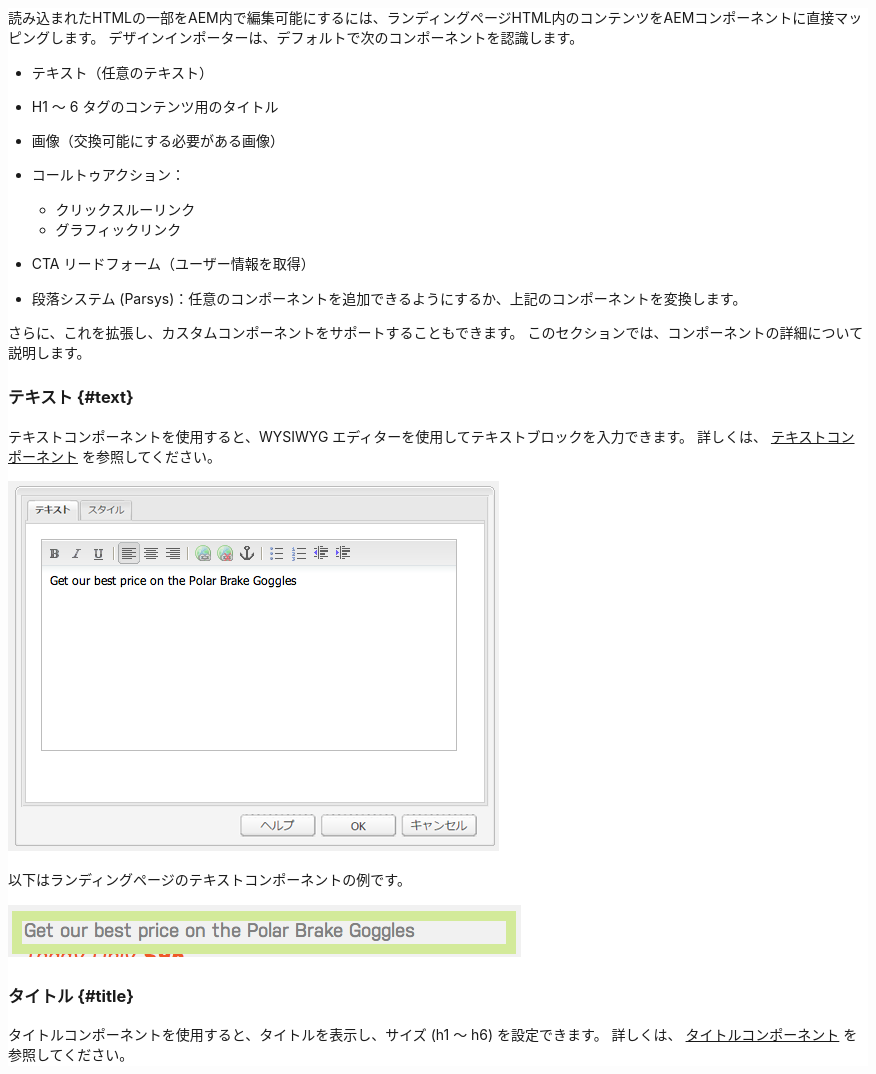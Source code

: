 読み込まれたHTMLの一部をAEM内で編集可能にするには、ランディングページHTML内のコンテンツをAEMコンポーネントに直接マッピングします。 デザインインポーターは、デフォルトで次のコンポーネントを認識します。

* テキスト（任意のテキスト）
* H1 ～ 6 タグのコンテンツ用のタイトル
* 画像（交換可能にする必要がある画像）
* コールトゥアクション：

   * クリックスルーリンク
   * グラフィックリンク

* CTA リードフォーム（ユーザー情報を取得）
* 段落システム (Parsys)：任意のコンポーネントを追加できるようにするか、上記のコンポーネントを変換します。

さらに、これを拡張し、カスタムコンポーネントをサポートすることもできます。 このセクションでは、コンポーネントの詳細について説明します。

### テキスト {#text}

テキストコンポーネントを使用すると、WYSIWYG エディターを使用してテキストブロックを入力できます。 詳しくは、 [テキストコンポーネント](/help/sites-authoring/default-components.md#text) を参照してください。

![chlimage_1-43](assets/chlimage_1-43.png)

以下はランディングページのテキストコンポーネントの例です。

![chlimage_1-44](assets/chlimage_1-44.png)

### タイトル {#title}

タイトルコンポーネントを使用すると、タイトルを表示し、サイズ (h1 ～ h6) を設定できます。 詳しくは、 [タイトルコンポーネント](/help/sites-authoring/default-components.md#title) を参照してください。
